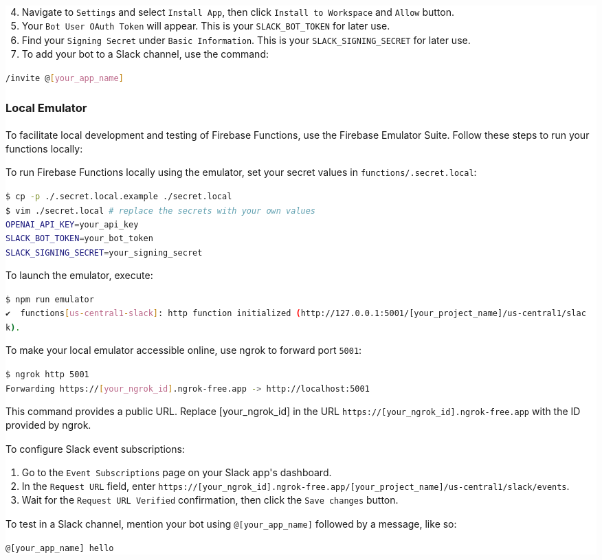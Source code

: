 4. Navigate to `Settings` and select `Install App`, then click `Install to Workspace` and `Allow` button.
5. Your `Bot User OAuth Token` will appear. This is your `SLACK_BOT_TOKEN` for later use.
6. Find your `Signing Secret` under `Basic Information`. This is your `SLACK_SIGNING_SECRET` for later use.
7. To add your bot to a Slack channel, use the command:

```bash
/invite @[your_app_name]
```

### Local Emulator

To facilitate local development and testing of Firebase Functions, use the Firebase Emulator Suite. Follow these steps to run your functions locally:

To run Firebase Functions locally using the emulator, set your secret values in `functions/.secret.local`:

```bash
$ cp -p ./.secret.local.example ./secret.local
$ vim ./secret.local # replace the secrets with your own values
OPENAI_API_KEY=your_api_key
SLACK_BOT_TOKEN=your_bot_token
SLACK_SIGNING_SECRET=your_signing_secret
```

To launch the emulator, execute:

```bash
$ npm run emulator
✔  functions[us-central1-slack]: http function initialized (http://127.0.0.1:5001/[your_project_name]/us-central1/slack).
```

To make your local emulator accessible online, use ngrok to forward port `5001`:

```bash
$ ngrok http 5001
Forwarding https://[your_ngrok_id].ngrok-free.app -> http://localhost:5001
```

This command provides a public URL. Replace [your_ngrok_id] in the URL `https://[your_ngrok_id].ngrok-free.app` with the ID provided by ngrok.

To configure Slack event subscriptions:

1. Go to the `Event Subscriptions` page on your Slack app's dashboard.
2. In the `Request URL` field, enter `https://[your_ngrok_id].ngrok-free.app/[your_project_name]/us-central1/slack/events`.
3. Wait for the `Request URL Verified` confirmation, then click the `Save changes` button.

To test in a Slack channel, mention your bot using `@[your_app_name]` followed by a message, like so:

```bash
@[your_app_name] hello
```
